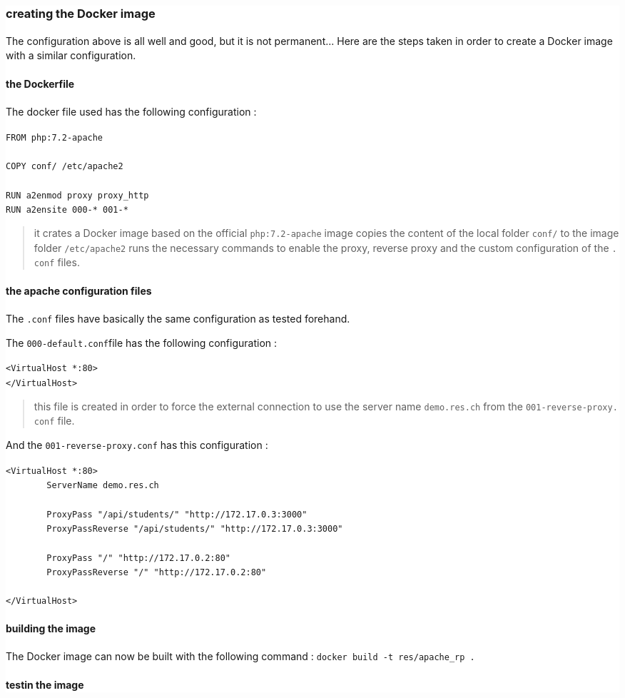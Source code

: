 
### creating the Docker image

The configuration above is all well and good, but it is not permanent... 
Here are the steps taken in order to create a Docker image with a similar configuration.

#### the Dockerfile

The docker file used has the following configuration :
```
FROM php:7.2-apache

COPY conf/ /etc/apache2

RUN a2enmod proxy proxy_http
RUN a2ensite 000-* 001-*
```
>it crates a Docker image based on the official `php:7.2-apache` image
	copies the content of the local folder `conf/` to the image folder `/etc/apache2`
	runs the necessary commands to enable the proxy, reverse proxy and the custom configuration of the `.conf` files.

#### the apache configuration files

The `.conf` files have basically the same configuration as tested forehand.

The `000-default.conf`file has the following configuration :

```
<VirtualHost *:80>
</VirtualHost>
```

> this file is created in order to force the external connection to use the server name `demo.res.ch` from the `001-reverse-proxy.conf` file.

And the `001-reverse-proxy.conf` has this configuration :

```
<VirtualHost *:80>
		ServerName demo.res.ch
		
		ProxyPass "/api/students/" "http://172.17.0.3:3000"
		ProxyPassReverse "/api/students/" "http://172.17.0.3:3000"
		
		ProxyPass "/" "http://172.17.0.2:80"
		ProxyPassReverse "/" "http://172.17.0.2:80"
		
</VirtualHost>
```

#### building the image
The Docker image can now be built with the following command :
`docker build -t res/apache_rp .`

#### testin the image
